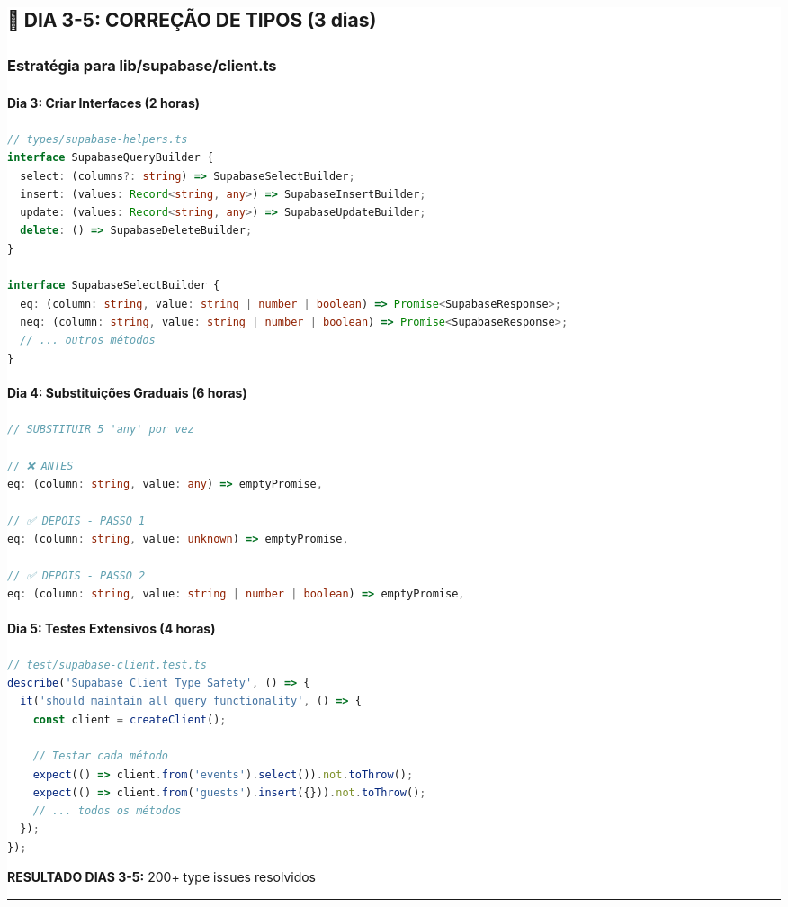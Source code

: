 ## 📅 DIA 3-5: CORREÇÃO DE TIPOS (3 dias)

### **Estratégia para lib/supabase/client.ts**

#### **Dia 3: Criar Interfaces (2 horas)**
```typescript
// types/supabase-helpers.ts
interface SupabaseQueryBuilder {
  select: (columns?: string) => SupabaseSelectBuilder;
  insert: (values: Record<string, any>) => SupabaseInsertBuilder;
  update: (values: Record<string, any>) => SupabaseUpdateBuilder;
  delete: () => SupabaseDeleteBuilder;
}

interface SupabaseSelectBuilder {
  eq: (column: string, value: string | number | boolean) => Promise<SupabaseResponse>;
  neq: (column: string, value: string | number | boolean) => Promise<SupabaseResponse>;
  // ... outros métodos
}
```

#### **Dia 4: Substituições Graduais (6 horas)**
```typescript
// SUBSTITUIR 5 'any' por vez

// ❌ ANTES
eq: (column: string, value: any) => emptyPromise,

// ✅ DEPOIS - PASSO 1
eq: (column: string, value: unknown) => emptyPromise,

// ✅ DEPOIS - PASSO 2
eq: (column: string, value: string | number | boolean) => emptyPromise,
```

#### **Dia 5: Testes Extensivos (4 horas)**
```typescript
// test/supabase-client.test.ts
describe('Supabase Client Type Safety', () => {
  it('should maintain all query functionality', () => {
    const client = createClient();
    
    // Testar cada método
    expect(() => client.from('events').select()).not.toThrow();
    expect(() => client.from('guests').insert({})).not.toThrow();
    // ... todos os métodos
  });
});
```

**RESULTADO DIAS 3-5:** 200+ type issues resolvidos

---